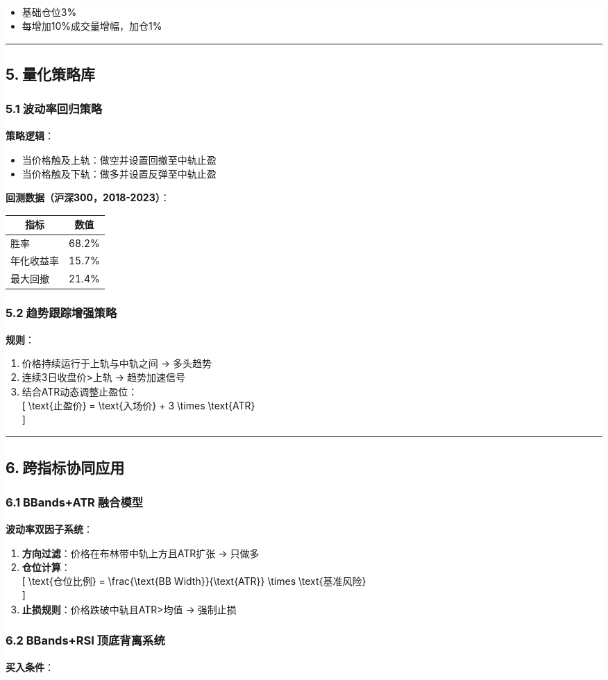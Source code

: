 - 基础仓位3%  
- 每增加10%成交量增幅，加仓1%  

---

## **5. 量化策略库**  

### **5.1 波动率回归策略**  

**策略逻辑**：  

- 当价格触及上轨：做空并设置回撤至中轨止盈  
- 当价格触及下轨：做多并设置反弹至中轨止盈  

**回测数据（沪深300，2018-2023）**：  

| **指标**       | **数值**     |  
|----------------|-------------|  
| 胜率           | 68.2%       |  
| 年化收益率     | 15.7%       |  
| 最大回撤       | 21.4%       |  

### **5.2 趋势跟踪增强策略**  

**规则**：  

1. 价格持续运行于上轨与中轨之间 → 多头趋势  
2. 连续3日收盘价>上轨 → 趋势加速信号  
3. 结合ATR动态调整止盈位：  
   \[
   \text{止盈价} = \text{入场价} + 3 \times \text{ATR}  
   \]  

---

## **6. 跨指标协同应用**  

### **6.1 BBands+ATR 融合模型**  

**波动率双因子系统**：  

1. **方向过滤**：价格在布林带中轨上方且ATR扩张 → 只做多  
2. **仓位计算**：  
   \[
   \text{仓位比例} = \frac{\text{BB Width}}{\text{ATR}} \times \text{基准风险}  
   \]  
3. **止损规则**：价格跌破中轨且ATR>均值 → 强制止损  

### **6.2 BBands+RSI 顶底背离系统**  

**买入条件**：  
